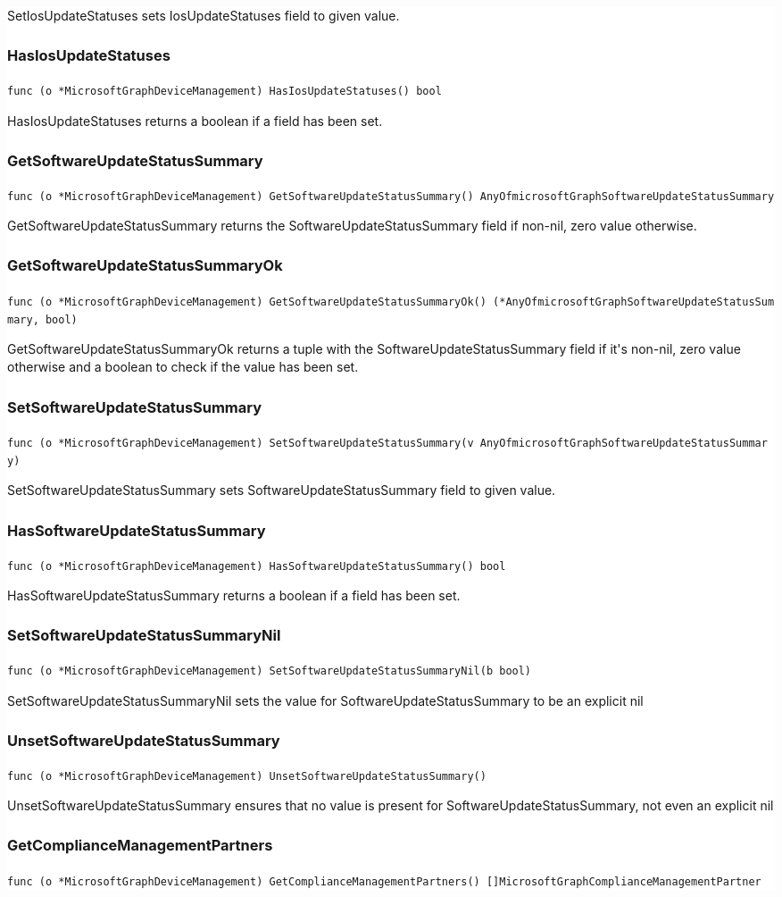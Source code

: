 SetIosUpdateStatuses sets IosUpdateStatuses field to given value.

### HasIosUpdateStatuses

`func (o *MicrosoftGraphDeviceManagement) HasIosUpdateStatuses() bool`

HasIosUpdateStatuses returns a boolean if a field has been set.

### GetSoftwareUpdateStatusSummary

`func (o *MicrosoftGraphDeviceManagement) GetSoftwareUpdateStatusSummary() AnyOfmicrosoftGraphSoftwareUpdateStatusSummary`

GetSoftwareUpdateStatusSummary returns the SoftwareUpdateStatusSummary field if non-nil, zero value otherwise.

### GetSoftwareUpdateStatusSummaryOk

`func (o *MicrosoftGraphDeviceManagement) GetSoftwareUpdateStatusSummaryOk() (*AnyOfmicrosoftGraphSoftwareUpdateStatusSummary, bool)`

GetSoftwareUpdateStatusSummaryOk returns a tuple with the SoftwareUpdateStatusSummary field if it's non-nil, zero value otherwise
and a boolean to check if the value has been set.

### SetSoftwareUpdateStatusSummary

`func (o *MicrosoftGraphDeviceManagement) SetSoftwareUpdateStatusSummary(v AnyOfmicrosoftGraphSoftwareUpdateStatusSummary)`

SetSoftwareUpdateStatusSummary sets SoftwareUpdateStatusSummary field to given value.

### HasSoftwareUpdateStatusSummary

`func (o *MicrosoftGraphDeviceManagement) HasSoftwareUpdateStatusSummary() bool`

HasSoftwareUpdateStatusSummary returns a boolean if a field has been set.

### SetSoftwareUpdateStatusSummaryNil

`func (o *MicrosoftGraphDeviceManagement) SetSoftwareUpdateStatusSummaryNil(b bool)`

 SetSoftwareUpdateStatusSummaryNil sets the value for SoftwareUpdateStatusSummary to be an explicit nil

### UnsetSoftwareUpdateStatusSummary
`func (o *MicrosoftGraphDeviceManagement) UnsetSoftwareUpdateStatusSummary()`

UnsetSoftwareUpdateStatusSummary ensures that no value is present for SoftwareUpdateStatusSummary, not even an explicit nil
### GetComplianceManagementPartners

`func (o *MicrosoftGraphDeviceManagement) GetComplianceManagementPartners() []MicrosoftGraphComplianceManagementPartner`
